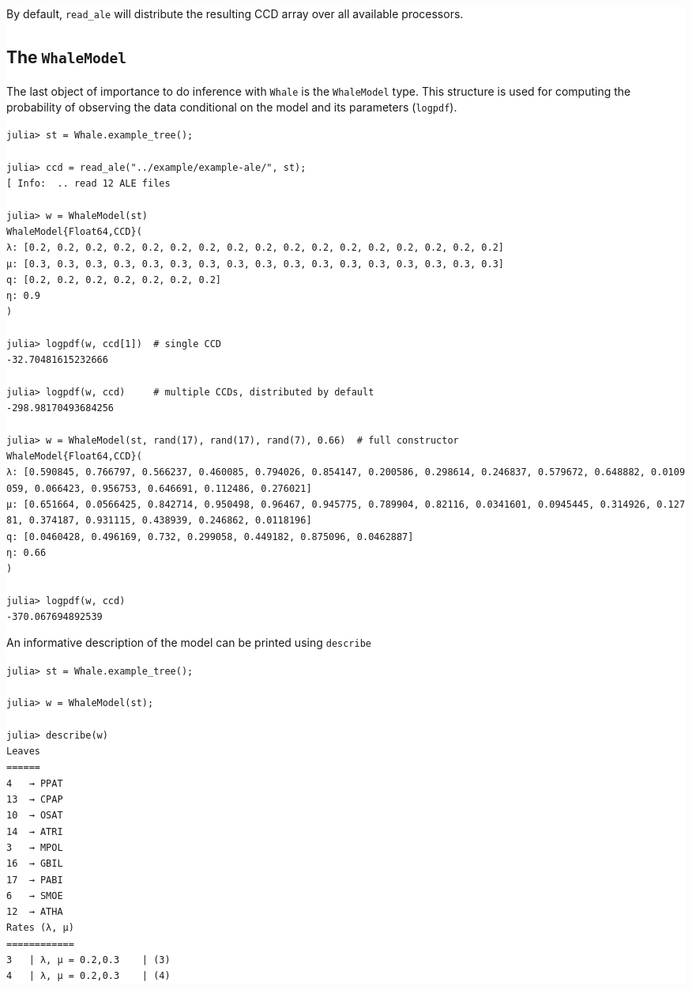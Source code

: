 By default, `read_ale` will distribute the resulting CCD array over all available processors.

## The `WhaleModel`

The last object of importance to do inference with `Whale` is the `WhaleModel` type. This structure is used for computing the probability of observing the data conditional on the model and its parameters (`logpdf`).

```jldoctest
julia> st = Whale.example_tree();

julia> ccd = read_ale("../example/example-ale/", st);
[ Info:  .. read 12 ALE files

julia> w = WhaleModel(st)
WhaleModel{Float64,CCD}(
λ: [0.2, 0.2, 0.2, 0.2, 0.2, 0.2, 0.2, 0.2, 0.2, 0.2, 0.2, 0.2, 0.2, 0.2, 0.2, 0.2, 0.2]
μ: [0.3, 0.3, 0.3, 0.3, 0.3, 0.3, 0.3, 0.3, 0.3, 0.3, 0.3, 0.3, 0.3, 0.3, 0.3, 0.3, 0.3]
q: [0.2, 0.2, 0.2, 0.2, 0.2, 0.2, 0.2]
η: 0.9
)

julia> logpdf(w, ccd[1])  # single CCD
-32.70481615232666

julia> logpdf(w, ccd)     # multiple CCDs, distributed by default
-298.98170493684256

julia> w = WhaleModel(st, rand(17), rand(17), rand(7), 0.66)  # full constructor
WhaleModel{Float64,CCD}(
λ: [0.590845, 0.766797, 0.566237, 0.460085, 0.794026, 0.854147, 0.200586, 0.298614, 0.246837, 0.579672, 0.648882, 0.0109059, 0.066423, 0.956753, 0.646691, 0.112486, 0.276021]
μ: [0.651664, 0.0566425, 0.842714, 0.950498, 0.96467, 0.945775, 0.789904, 0.82116, 0.0341601, 0.0945445, 0.314926, 0.12781, 0.374187, 0.931115, 0.438939, 0.246862, 0.0118196]
q: [0.0460428, 0.496169, 0.732, 0.299058, 0.449182, 0.875096, 0.0462887]
η: 0.66
)

julia> logpdf(w, ccd)
-370.067694892539
```

An informative description of the model can be printed using `describe`

```jldoctest
julia> st = Whale.example_tree();

julia> w = WhaleModel(st);

julia> describe(w)
Leaves
======
4 	→ PPAT
13 	→ CPAP
10 	→ OSAT
14 	→ ATRI
3 	→ MPOL
16 	→ GBIL
17 	→ PABI
6 	→ SMOE
12 	→ ATHA
Rates (λ, μ)
============
3 	| λ, μ = 0.2,0.3	| (3)
4 	| λ, μ = 0.2,0.3	| (4)
```